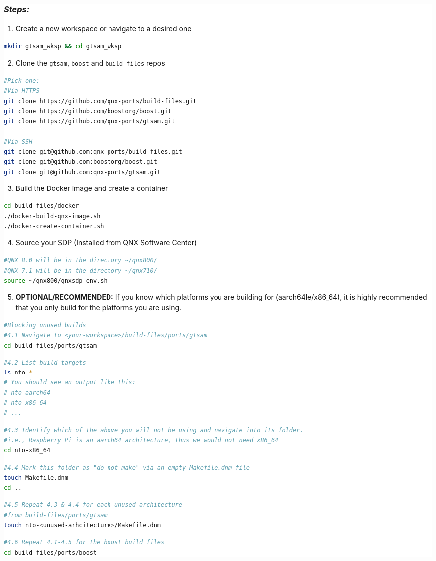 ### *Steps:*


1. Create a new workspace or navigate to a desired one
```bash
mkdir gtsam_wksp && cd gtsam_wksp
```

2. Clone the `gtsam`, `boost` and `build_files` repos
```bash
#Pick one:
#Via HTTPS
git clone https://github.com/qnx-ports/build-files.git
git clone https://github.com/boostorg/boost.git
git clone https://github.com/qnx-ports/gtsam.git

#Via SSH
git clone git@github.com:qnx-ports/build-files.git
git clone git@github.com:boostorg/boost.git
git clone git@github.com:qnx-ports/gtsam.git
```

3. Build the Docker image and create a container
```bash
cd build-files/docker
./docker-build-qnx-image.sh
./docker-create-container.sh
```

4. Source your SDP (Installed from QNX Software Center)
```bash
#QNX 8.0 will be in the directory ~/qnx800/
#QNX 7.1 will be in the directory ~/qnx710/
source ~/qnx800/qnxsdp-env.sh
```

5. __OPTIONAL/RECOMMENDED:__ If you know which platforms you are building for (aarch64le/x86_64), it is highly recommended that you only build for the platforms you are using.
```bash
#Blocking unused builds
#4.1 Navigate to <your-workspace>/build-files/ports/gtsam
cd build-files/ports/gtsam
```
```bash
#4.2 List build targets
ls nto-*
# You should see an output like this:
# nto-aarch64
# nto-x86_64
# ...
```
```bash
#4.3 Identify which of the above you will not be using and navigate into its folder.
#i.e., Raspberry Pi is an aarch64 architecture, thus we would not need x86_64
cd nto-x86_64
```
```bash
#4.4 Mark this folder as "do not make" via an empty Makefile.dnm file
touch Makefile.dnm
cd ..
```
```bash
#4.5 Repeat 4.3 & 4.4 for each unused architecture
#from build-files/ports/gtsam
touch nto-<unused-arhcitecture>/Makefile.dnm
```
```bash
#4.6 Repeat 4.1-4.5 for the boost build files
cd build-files/ports/boost
```